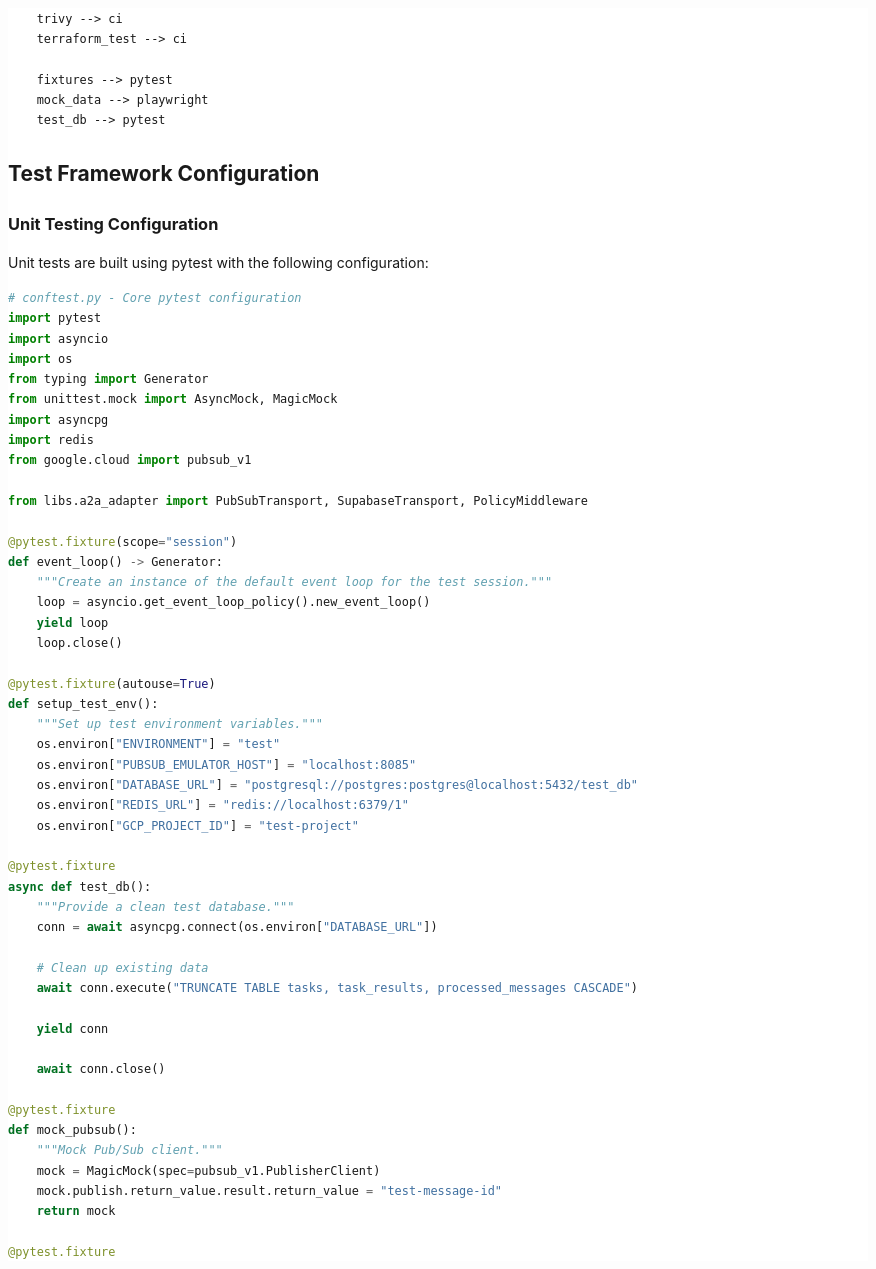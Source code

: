 ```mermaid
    trivy --> ci
    terraform_test --> ci
    
    fixtures --> pytest
    mock_data --> playwright
    test_db --> pytest
```

## Test Framework Configuration

### Unit Testing Configuration

Unit tests are built using pytest with the following configuration:

```python
# conftest.py - Core pytest configuration
import pytest
import asyncio
import os
from typing import Generator
from unittest.mock import AsyncMock, MagicMock
import asyncpg
import redis
from google.cloud import pubsub_v1

from libs.a2a_adapter import PubSubTransport, SupabaseTransport, PolicyMiddleware

@pytest.fixture(scope="session")
def event_loop() -> Generator:
    """Create an instance of the default event loop for the test session."""
    loop = asyncio.get_event_loop_policy().new_event_loop()
    yield loop
    loop.close()

@pytest.fixture(autouse=True)
def setup_test_env():
    """Set up test environment variables."""
    os.environ["ENVIRONMENT"] = "test"
    os.environ["PUBSUB_EMULATOR_HOST"] = "localhost:8085"
    os.environ["DATABASE_URL"] = "postgresql://postgres:postgres@localhost:5432/test_db"
    os.environ["REDIS_URL"] = "redis://localhost:6379/1"
    os.environ["GCP_PROJECT_ID"] = "test-project"

@pytest.fixture
async def test_db():
    """Provide a clean test database."""
    conn = await asyncpg.connect(os.environ["DATABASE_URL"])
    
    # Clean up existing data
    await conn.execute("TRUNCATE TABLE tasks, task_results, processed_messages CASCADE")
    
    yield conn
    
    await conn.close()

@pytest.fixture
def mock_pubsub():
    """Mock Pub/Sub client."""
    mock = MagicMock(spec=pubsub_v1.PublisherClient)
    mock.publish.return_value.result.return_value = "test-message-id"
    return mock

@pytest.fixture
```